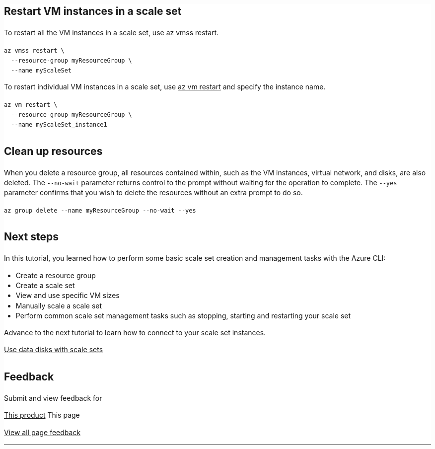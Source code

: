 ## Restart VM instances in a scale set

To restart all the VM instances in a scale set, use [az vmss restart](/en-us/cli/azure/vmss).

```
az vmss restart \
  --resource-group myResourceGroup \
  --name myScaleSet 

```

To restart individual VM instances in a scale set, use [az vm restart](/en-us/cli/azure/vm) and specify the instance name.

```
az vm restart \
  --resource-group myResourceGroup \
  --name myScaleSet_instance1

```

## Clean up resources

When you delete a resource group, all resources contained within, such as the VM instances, virtual network, and disks, are also deleted. The `--no-wait` parameter returns control to the prompt without waiting for the operation to complete. The `--yes` parameter confirms that you wish to delete the resources without an extra prompt to do so.

```
az group delete --name myResourceGroup --no-wait --yes

```

## Next steps

In this tutorial, you learned how to perform some basic scale set creation and management tasks with the Azure CLI:

* Create a resource group
* Create a scale set
* View and use specific VM sizes
* Manually scale a scale set
* Perform common scale set management tasks such as stopping, starting and restarting your scale set

Advance to the next tutorial to learn how to connect to your scale set instances.

[Use data disks with scale sets](tutorial-connect-to-instances-cli)

## Feedback

Submit and view feedback for

[This product](https://feedback.azure.com/d365community/forum/ec2f1827-be25-ec11-b6e6-000d3a4f0f1c)
This page

[View all page feedback](https://github.com/MicrosoftDocs/azure-docs/issues)

---

